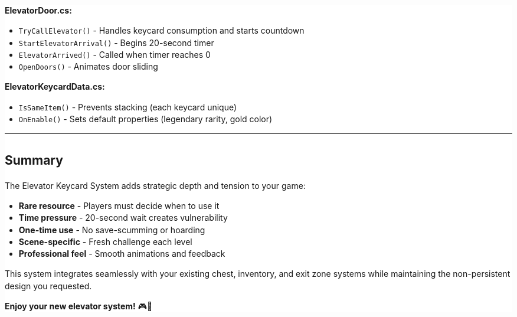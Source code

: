 **ElevatorDoor.cs:**
- `TryCallElevator()` - Handles keycard consumption and starts countdown
- `StartElevatorArrival()` - Begins 20-second timer
- `ElevatorArrived()` - Called when timer reaches 0
- `OpenDoors()` - Animates door sliding

**ElevatorKeycardData.cs:**
- `IsSameItem()` - Prevents stacking (each keycard unique)
- `OnEnable()` - Sets default properties (legendary rarity, gold color)

---

## Summary

The Elevator Keycard System adds strategic depth and tension to your game:
- **Rare resource** - Players must decide when to use it
- **Time pressure** - 20-second wait creates vulnerability
- **One-time use** - No save-scumming or hoarding
- **Scene-specific** - Fresh challenge each level
- **Professional feel** - Smooth animations and feedback

This system integrates seamlessly with your existing chest, inventory, and exit zone systems while maintaining the non-persistent design you requested.

**Enjoy your new elevator system!** 🎮🚪
